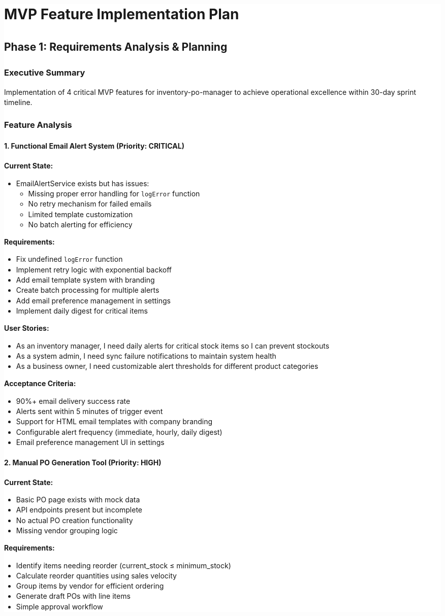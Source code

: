 # MVP Feature Implementation Plan

## Phase 1: Requirements Analysis & Planning

### Executive Summary
Implementation of 4 critical MVP features for inventory-po-manager to achieve operational excellence within 30-day sprint timeline.

### Feature Analysis

#### 1. Functional Email Alert System (Priority: CRITICAL)
**Current State:**
- EmailAlertService exists but has issues:
  - Missing proper error handling for `logError` function
  - No retry mechanism for failed emails
  - Limited template customization
  - No batch alerting for efficiency

**Requirements:**
- Fix undefined `logError` function
- Implement retry logic with exponential backoff
- Add email template system with branding
- Create batch processing for multiple alerts
- Add email preference management in settings
- Implement daily digest for critical items

**User Stories:**
- As an inventory manager, I need daily alerts for critical stock items so I can prevent stockouts
- As a system admin, I need sync failure notifications to maintain system health
- As a business owner, I need customizable alert thresholds for different product categories

**Acceptance Criteria:**
- 90%+ email delivery success rate
- Alerts sent within 5 minutes of trigger event
- Support for HTML email templates with company branding
- Configurable alert frequency (immediate, hourly, daily digest)
- Email preference management UI in settings

#### 2. Manual PO Generation Tool (Priority: HIGH)
**Current State:**
- Basic PO page exists with mock data
- API endpoints present but incomplete
- No actual PO creation functionality
- Missing vendor grouping logic

**Requirements:**
- Identify items needing reorder (current_stock ≤ minimum_stock)
- Calculate reorder quantities using sales velocity
- Group items by vendor for efficient ordering
- Generate draft POs with line items
- Simple approval workflow
